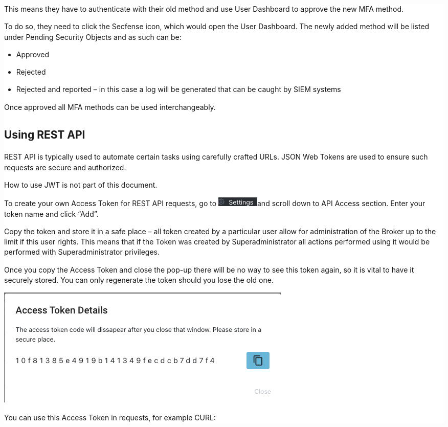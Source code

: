 This means they have to authenticate with their old method and use User
Dashboard to approve the new MFA method.

To do so, they need to click the Secfense icon, which would open the
User Dashboard. The newly added method will be listed under Pending
Security Objects and as such can be:

- Approved

- Rejected

- Rejected and reported – in this case a log will be generated that can
  be caught by SIEM systems

Once approved all MFA methods can be used interchangeably.

## Using REST API

REST API is typically used to automate certain tasks using carefully
crafted URLs. JSON Web Tokens are used to ensure such requests are
secure and authorized.

How to use JWT is not part of this document.

To create your own Access Token for REST API requests, go to
![Example banner](./media/image2.png)and
scroll down to API Access section. Enter your token name and click
“Add”.

Copy the token and store it in a safe place – all token created by a
particular user allow for administration of the Broker up to the limit
if this user rights. This means that if the Token was created by
Superadministrator all actions performed using it would be performed
with Superadministrator privileges.

Once you copy the Access Token and close the pop-up there will be no way
to see this token again, so it is vital to have it securely stored. You
can only regenerate the token should you lose the old one.

![Example banner](./media/image53.png)

You can use this Access Token in requests, for example CURL:
